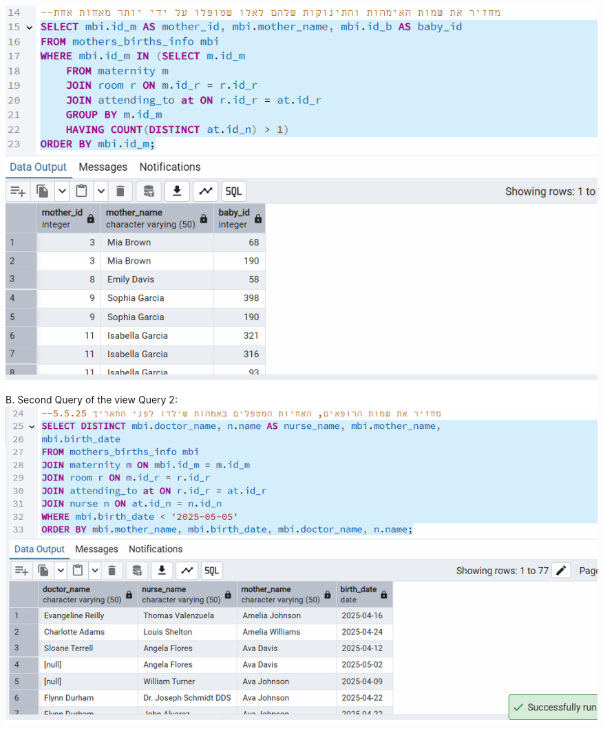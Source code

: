    ![Query_1](stage%203/Reasources/my_view_query_1.png)

B. Second Query of the view
Query 2:
   ![Query_2](stage%203/Reasources/my_view_query_2.png)
